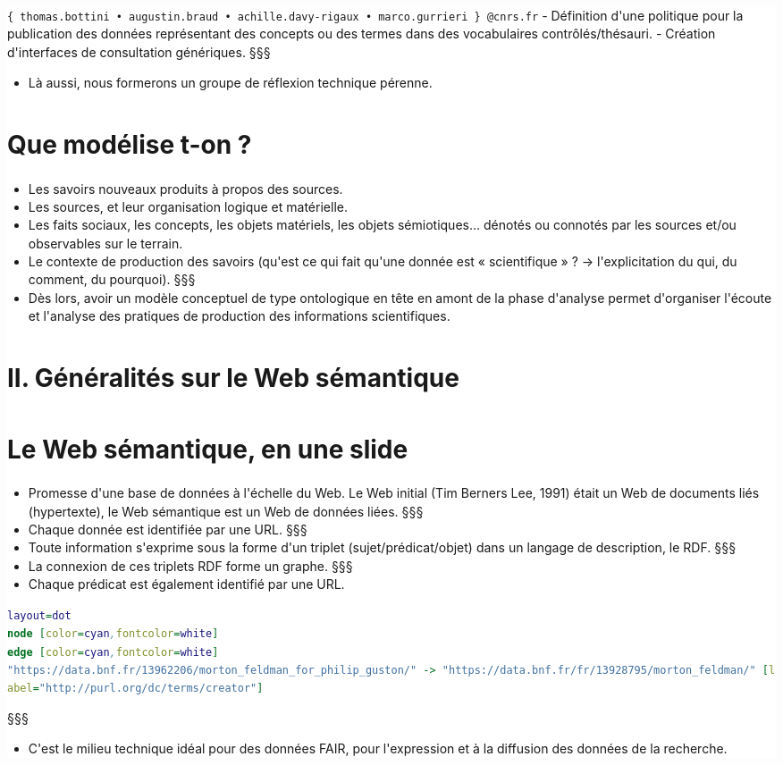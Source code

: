 ```{ thomas.bottini • augustin.braud • achille.davy-rigaux • marco.gurrieri } @cnrs.fr```
    - Définition d'une politique pour la publication des données représentant des concepts ou des termes dans des vocabulaires contrôlés/thésauri.
    - Création d'interfaces de consultation génériques.
§§§
- Là aussi, nous formerons un groupe de réflexion technique pérenne.

<!--∫ slide -->

# Que modélise t-on ?

- Les savoirs nouveaux produits à propos des sources.
- Les sources, et leur organisation logique et matérielle.
- Les faits sociaux, les concepts, les objets matériels, les objets sémiotiques… dénotés ou connotés par les sources et/ou observables sur le terrain.
- Le contexte de production des savoirs (qu'est ce qui fait qu'une donnée est « scientifique » ? -> l'explicitation du qui, du comment, du pourquoi).
§§§
- Dès lors, avoir un modèle conceptuel de type ontologique en tête en amont de la phase d'analyse permet d'organiser l'écoute et l'analyse des pratiques de production des informations scientifiques.

<!--∫ slide title -->

# II. Généralités sur le Web sémantique

<!--∫ slide -->

# Le Web sémantique, en une slide

- Promesse d'une base de données à l'échelle du Web. Le Web initial (Tim Berners Lee, 1991) était un Web de documents liés (hypertexte), le Web sémantique est un Web de données liées.
§§§
- Chaque donnée est identifiée par une URL.
§§§
- Toute information s'exprime sous la forme d'un triplet (sujet/prédicat/objet) dans un langage de description, le RDF.
§§§
- La connexion de ces triplets RDF forme un graphe.
§§§
- Chaque prédicat est également identifié par une URL.

```dot fd6722af-2ae4-4abf-a011-883dbe4b30db 26
layout=dot
node [color=cyan,fontcolor=white]
edge [color=cyan,fontcolor=white]
"https://data.bnf.fr/13962206/morton_feldman_for_philip_guston/" -> "https://data.bnf.fr/fr/13928795/morton_feldman/" [label="http://purl.org/dc/terms/creator"]
```

§§§
- C'est le milieu technique idéal pour des données FAIR, pour l'expression et à la diffusion des données de la recherche.
